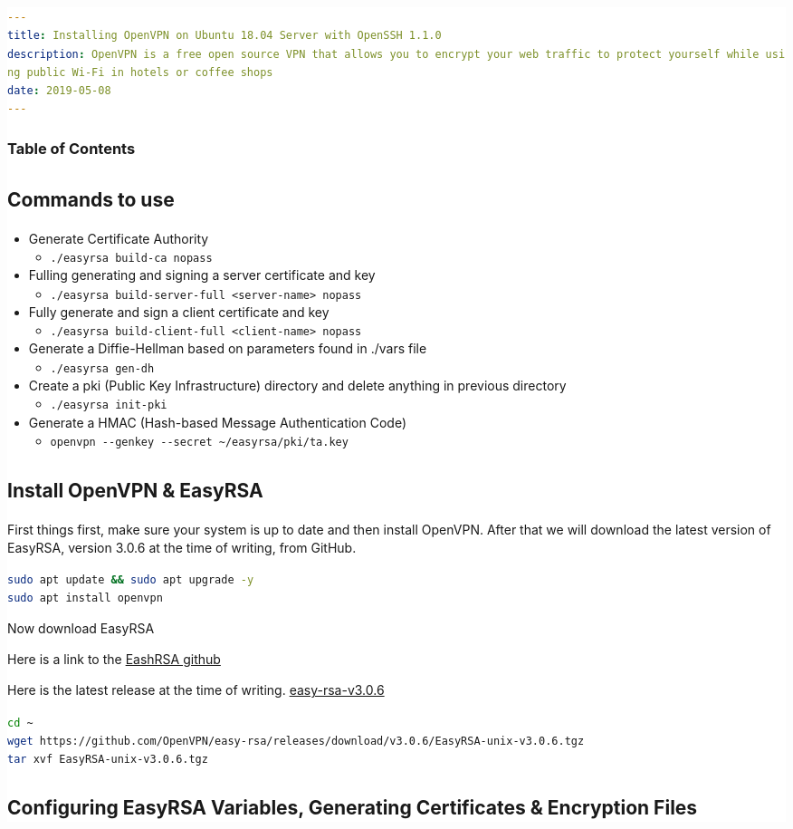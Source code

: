 ```yaml
---
title: Installing OpenVPN on Ubuntu 18.04 Server with OpenSSH 1.1.0
description: OpenVPN is a free open source VPN that allows you to encrypt your web traffic to protect yourself while using public Wi-Fi in hotels or coffee shops
date: 2019-05-08
---
```


### Table of Contents

## Commands to use

* Generate Certificate Authority
  * `./easyrsa build-ca nopass`
* Fulling generating and signing a server certificate and key
  * `./easyrsa build-server-full <server-name> nopass`
* Fully generate and sign a client certificate and key
  * `./easyrsa build-client-full <client-name> nopass`
* Generate a Diffie-Hellman based on parameters found in ./vars file
  * `./easyrsa gen-dh`
* Create a pki (Public Key Infrastructure) directory and delete anything in previous directory
  * `./easyrsa init-pki`
* Generate a HMAC (Hash-based Message Authentication Code)
  * `openvpn --genkey --secret ~/easyrsa/pki/ta.key`





## Install OpenVPN & EasyRSA

First things first, make sure your system is up to date and then install OpenVPN. After that we will download the latest version of EasyRSA, version 3.0.6 at the time of writing, from GitHub.

~~~bash
sudo apt update && sudo apt upgrade -y
sudo apt install openvpn
~~~

Now download EasyRSA

Here is a link to the [EashRSA github](https://github.com/OpenVPN/easy-rsa)

Here is the latest release at the time of writing. [easy-rsa-v3.0.6](https://github.com/OpenVPN/easy-rsa/releases/download/v3.0.6/EasyRSA-unix-v3.0.6.tgz)

~~~bash
cd ~
wget https://github.com/OpenVPN/easy-rsa/releases/download/v3.0.6/EasyRSA-unix-v3.0.6.tgz
tar xvf EasyRSA-unix-v3.0.6.tgz
~~~

## Configuring EasyRSA Variables, Generating Certificates & Encryption Files
